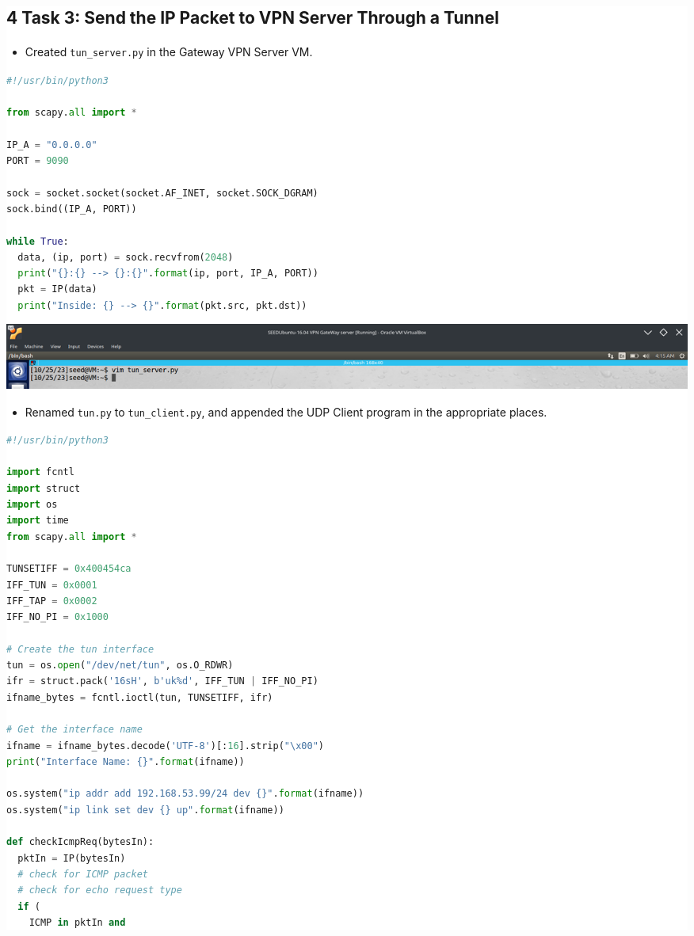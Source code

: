 ## 4 Task 3: Send the IP Packet to VPN Server Through a Tunnel

- Created `tun_server.py` in the Gateway VPN Server VM.

```python
#!/usr/bin/python3

from scapy.all import *

IP_A = "0.0.0.0"
PORT = 9090

sock = socket.socket(socket.AF_INET, socket.SOCK_DGRAM)
sock.bind((IP_A, PORT))

while True:
  data, (ip, port) = sock.recvfrom(2048)
  print("{}:{} --> {}:{}".format(ip, port, IP_A, PORT))
  pkt = IP(data)
  print("Inside: {} --> {}".format(pkt.src, pkt.dst))
```

![](image-12.png)

- Renamed `tun.py` to `tun_client.py`, and appended the UDP Client program in the appropriate places.

```python
#!/usr/bin/python3

import fcntl
import struct
import os
import time
from scapy.all import *

TUNSETIFF = 0x400454ca
IFF_TUN = 0x0001
IFF_TAP = 0x0002
IFF_NO_PI = 0x1000

# Create the tun interface
tun = os.open("/dev/net/tun", os.O_RDWR)
ifr = struct.pack('16sH', b'uk%d', IFF_TUN | IFF_NO_PI)
ifname_bytes = fcntl.ioctl(tun, TUNSETIFF, ifr)

# Get the interface name
ifname = ifname_bytes.decode('UTF-8')[:16].strip("\x00")
print("Interface Name: {}".format(ifname))

os.system("ip addr add 192.168.53.99/24 dev {}".format(ifname))
os.system("ip link set dev {} up".format(ifname))

def checkIcmpReq(bytesIn):
  pktIn = IP(bytesIn)
  # check for ICMP packet
  # check for echo request type
  if (
    ICMP in pktIn and
```
